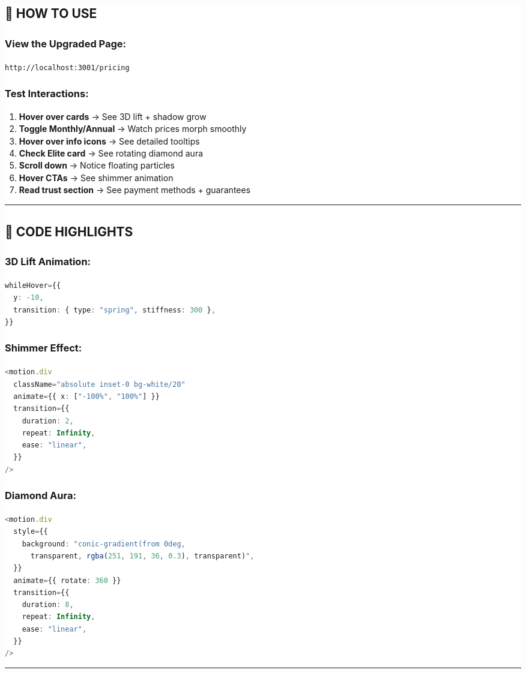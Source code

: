 
## 📖 HOW TO USE

### **View the Upgraded Page:**

```
http://localhost:3001/pricing
```

### **Test Interactions:**

1. **Hover over cards** → See 3D lift + shadow grow
2. **Toggle Monthly/Annual** → Watch prices morph smoothly
3. **Hover over info icons** → See detailed tooltips
4. **Check Elite card** → See rotating diamond aura
5. **Scroll down** → Notice floating particles
6. **Hover CTAs** → See shimmer animation
7. **Read trust section** → See payment methods + guarantees

---

## 🎨 CODE HIGHLIGHTS

### **3D Lift Animation:**

```typescript
whileHover={{
  y: -10,
  transition: { type: "spring", stiffness: 300 },
}}
```

### **Shimmer Effect:**

```typescript
<motion.div
  className="absolute inset-0 bg-white/20"
  animate={{ x: ["-100%", "100%"] }}
  transition={{
    duration: 2,
    repeat: Infinity,
    ease: "linear",
  }}
/>
```

### **Diamond Aura:**

```typescript
<motion.div
  style={{
    background: "conic-gradient(from 0deg,
      transparent, rgba(251, 191, 36, 0.3), transparent)",
  }}
  animate={{ rotate: 360 }}
  transition={{
    duration: 8,
    repeat: Infinity,
    ease: "linear",
  }}
/>
```

---